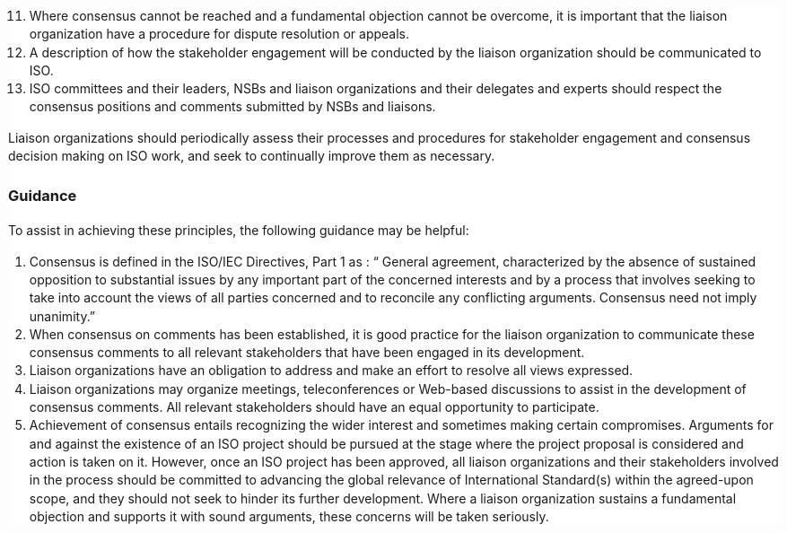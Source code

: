 11. Where consensus cannot be reached and a fundamental objection cannot be overcome, it is important that the liaison organization have a procedure for dispute resolution or appeals.
12. A description of how the stakeholder engagement will be conducted by the liaison organization should be communicated to ISO.
13. ISO committees and their leaders, NSBs and liaison organizations and their delegates and experts should respect the consensus positions and comments submitted by NSBs and liaisons.

Liaison organizations should periodically assess their processes and procedures for stakeholder engagement and consensus decision making on ISO work, and seek to continually improve them as necessary.

### Guidance 

To assist in achieving these principles, the following guidance may be helpful:

1. Consensus is defined in the ISO/IEC Directives, Part 1 as&nbsp;: “ General agreement, characterized by the absence of sustained opposition to substantial issues by any important part of the concerned interests and by a process that involves seeking to take into account the views of all parties concerned and to reconcile any conflicting arguments. Consensus need not imply unanimity.”
2. When consensus on comments has been established, it is good practice for the liaison organization to communicate these consensus comments to all relevant stakeholders that have been engaged in its development.
3. Liaison organizations have an obligation to address and make an effort to resolve all views expressed.
4. Liaison organizations may organize meetings, teleconferences or Web-based discussions to assist in the development of consensus comments. All relevant stakeholders should have an equal opportunity to participate.
5. Achievement of consensus entails recognizing the wider interest and sometimes making certain compromises. Arguments for and against the existence of an ISO project should be pursued at the stage where the project proposal is considered and action is taken on it. However, once an ISO project has been approved, all liaison organizations and their stakeholders involved in the process should be committed to advancing the global relevance of International Standard(s) within the agreed-upon scope, and they should not seek to hinder its further development. Where a liaison organization sustains a fundamental objection and supports it with sound arguments, these concerns will be taken seriously.

